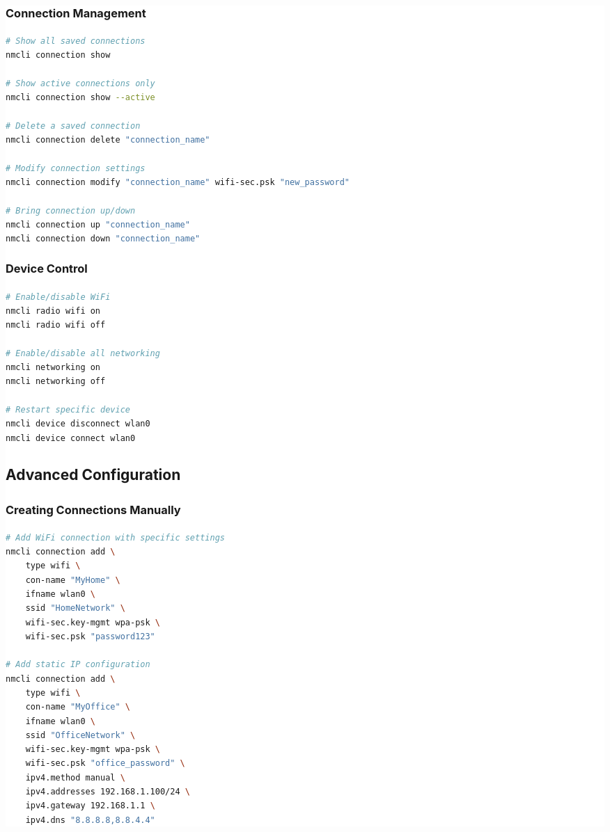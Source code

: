 ### Connection Management

```bash
# Show all saved connections
nmcli connection show

# Show active connections only
nmcli connection show --active

# Delete a saved connection
nmcli connection delete "connection_name"

# Modify connection settings
nmcli connection modify "connection_name" wifi-sec.psk "new_password"

# Bring connection up/down
nmcli connection up "connection_name"
nmcli connection down "connection_name"
```

### Device Control

```bash
# Enable/disable WiFi
nmcli radio wifi on
nmcli radio wifi off

# Enable/disable all networking
nmcli networking on
nmcli networking off

# Restart specific device
nmcli device disconnect wlan0
nmcli device connect wlan0
```

## Advanced Configuration

### Creating Connections Manually

```bash
# Add WiFi connection with specific settings
nmcli connection add \
    type wifi \
    con-name "MyHome" \
    ifname wlan0 \
    ssid "HomeNetwork" \
    wifi-sec.key-mgmt wpa-psk \
    wifi-sec.psk "password123"

# Add static IP configuration
nmcli connection add \
    type wifi \
    con-name "MyOffice" \
    ifname wlan0 \
    ssid "OfficeNetwork" \
    wifi-sec.key-mgmt wpa-psk \
    wifi-sec.psk "office_password" \
    ipv4.method manual \
    ipv4.addresses 192.168.1.100/24 \
    ipv4.gateway 192.168.1.1 \
    ipv4.dns "8.8.8.8,8.8.4.4"
```
